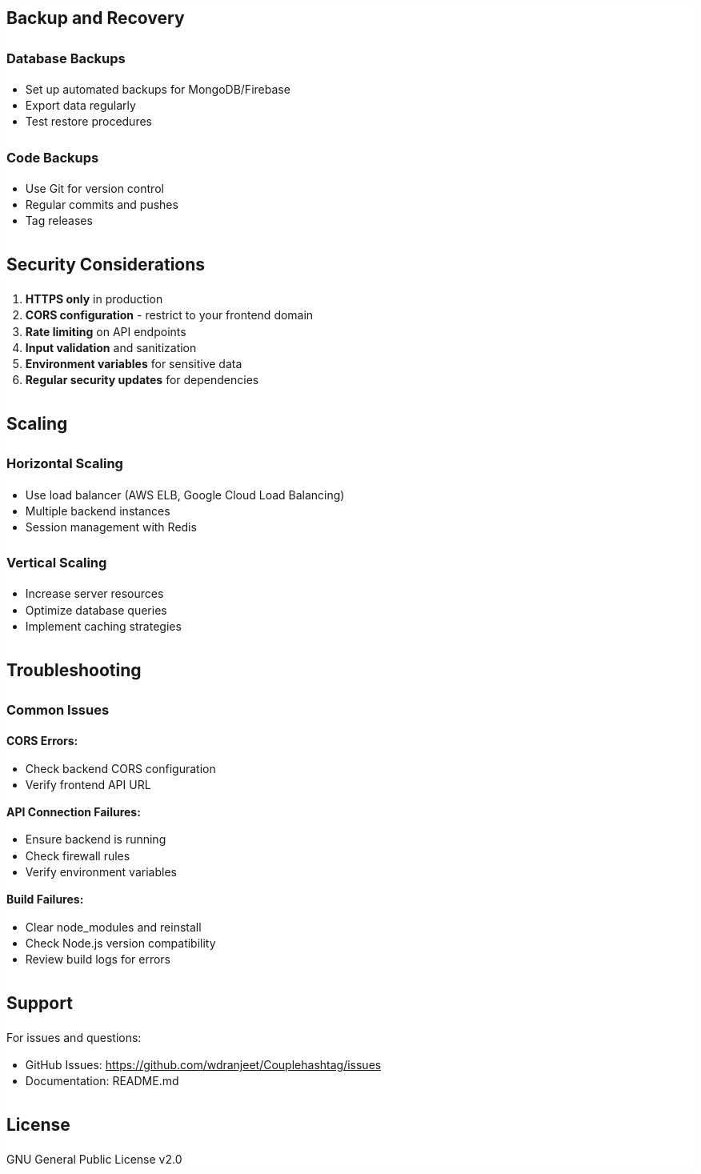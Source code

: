 ## Backup and Recovery

### Database Backups
- Set up automated backups for MongoDB/Firebase
- Export data regularly
- Test restore procedures

### Code Backups
- Use Git for version control
- Regular commits and pushes
- Tag releases

## Security Considerations

1. **HTTPS only** in production
2. **CORS configuration** - restrict to your frontend domain
3. **Rate limiting** on API endpoints
4. **Input validation** and sanitization
5. **Environment variables** for sensitive data
6. **Regular security updates** for dependencies

## Scaling

### Horizontal Scaling
- Use load balancer (AWS ELB, Google Cloud Load Balancing)
- Multiple backend instances
- Session management with Redis

### Vertical Scaling
- Increase server resources
- Optimize database queries
- Implement caching strategies

## Troubleshooting

### Common Issues

**CORS Errors:**
- Check backend CORS configuration
- Verify frontend API URL

**API Connection Failures:**
- Ensure backend is running
- Check firewall rules
- Verify environment variables

**Build Failures:**
- Clear node_modules and reinstall
- Check Node.js version compatibility
- Review build logs for errors

## Support

For issues and questions:
- GitHub Issues: https://github.com/wdranjeet/Couplehashtag/issues
- Documentation: README.md

## License

GNU General Public License v2.0
